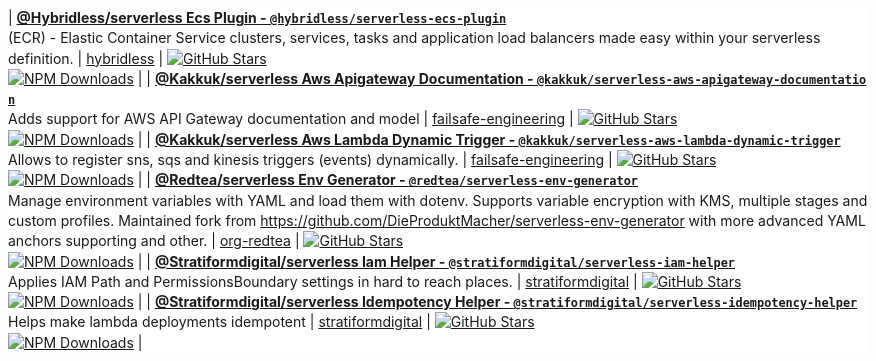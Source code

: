| **[@Hybridless/serverless Ecs Plugin - `@hybridless/serverless-ecs-plugin`](https://github.com/hybridless/serverless-ecs-plugin)** <br/> (ECR) - Elastic Container Service clusters, services, tasks and application load balancers made easy within your serverless definition. | [hybridless](https://github.com/hybridless) | [![GitHub Stars](https://img.shields.io/github/stars/hybridless/serverless-ecs-plugin.svg?label=Stars&labelColor=black&style=flat&logo=github&logoWidth=8&link=https://github.com/hybridless/serverless-ecs-plugin)](https://github.com/hybridless/serverless-ecs-plugin) <br/> [![NPM Downloads](https://img.shields.io/npm/dt/@hybridless/serverless-ecs-plugin.svg?label=Downloads&labelColor=black&style=flat&logo=npm&logoWidth=8&link=https://www.npmjs.com/package/@hybridless/serverless-ecs-plugin)](https://www.npmjs.com/package/@hybridless/serverless-ecs-plugin) |
| **[@Kakkuk/serverless Aws Apigateway Documentation - `@kakkuk/serverless-aws-apigateway-documentation`](https://github.com/failsafe-engineering/serverless-aws-apigateway-documentation)** <br/> Adds support for AWS API Gateway documentation and model | [failsafe-engineering](https://github.com/failsafe-engineering) | [![GitHub Stars](https://img.shields.io/github/stars/failsafe-engineering/serverless-aws-apigateway-documentation.svg?label=Stars&labelColor=black&style=flat&logo=github&logoWidth=8&link=https://github.com/failsafe-engineering/serverless-aws-apigateway-documentation)](https://github.com/failsafe-engineering/serverless-aws-apigateway-documentation) <br/> [![NPM Downloads](https://img.shields.io/npm/dt/@kakkuk/serverless-aws-apigateway-documentation.svg?label=Downloads&labelColor=black&style=flat&logo=npm&logoWidth=8&link=https://www.npmjs.com/package/@kakkuk/serverless-aws-apigateway-documentation)](https://www.npmjs.com/package/@kakkuk/serverless-aws-apigateway-documentation) |
| **[@Kakkuk/serverless Aws Lambda Dynamic Trigger - `@kakkuk/serverless-aws-lambda-dynamic-trigger`](https://github.com/failsafe-engineering/serverless-aws-lambda-dynamic-trigger)** <br/> Allows to register sns, sqs and kinesis triggers (events) dynamically. | [failsafe-engineering](https://github.com/failsafe-engineering) | [![GitHub Stars](https://img.shields.io/github/stars/failsafe-engineering/serverless-aws-lambda-dynamic-trigger.svg?label=Stars&labelColor=black&style=flat&logo=github&logoWidth=8&link=https://github.com/failsafe-engineering/serverless-aws-lambda-dynamic-trigger)](https://github.com/failsafe-engineering/serverless-aws-lambda-dynamic-trigger) <br/> [![NPM Downloads](https://img.shields.io/npm/dt/@kakkuk/serverless-aws-lambda-dynamic-trigger.svg?label=Downloads&labelColor=black&style=flat&logo=npm&logoWidth=8&link=https://www.npmjs.com/package/@kakkuk/serverless-aws-lambda-dynamic-trigger)](https://www.npmjs.com/package/@kakkuk/serverless-aws-lambda-dynamic-trigger) |
| **[@Redtea/serverless Env Generator - `@redtea/serverless-env-generator`](https://github.com/org-redtea/serverless-env-generator)** <br/> Manage environment variables with YAML and load them with dotenv. Supports variable encryption with KMS, multiple stages and custom profiles. Maintained fork from https://github.com/DieProduktMacher/serverless-env-generator with more advanced YAML anchors supporting and other. | [org-redtea](https://github.com/org-redtea) | [![GitHub Stars](https://img.shields.io/github/stars/org-redtea/serverless-env-generator.svg?label=Stars&labelColor=black&style=flat&logo=github&logoWidth=8&link=https://github.com/org-redtea/serverless-env-generator)](https://github.com/org-redtea/serverless-env-generator) <br/> [![NPM Downloads](https://img.shields.io/npm/dt/@redtea/serverless-env-generator.svg?label=Downloads&labelColor=black&style=flat&logo=npm&logoWidth=8&link=https://www.npmjs.com/package/@redtea/serverless-env-generator)](https://www.npmjs.com/package/@redtea/serverless-env-generator) |
| **[@Stratiformdigital/serverless Iam Helper - `@stratiformdigital/serverless-iam-helper`](https://github.com/stratiformdigital/serverless-iam-helper)** <br/> Applies IAM Path and PermissionsBoundary settings in hard to reach places. | [stratiformdigital](https://github.com/stratiformdigital) | [![GitHub Stars](https://img.shields.io/github/stars/stratiformdigital/serverless-iam-helper.svg?label=Stars&labelColor=black&style=flat&logo=github&logoWidth=8&link=https://github.com/stratiformdigital/serverless-iam-helper)](https://github.com/stratiformdigital/serverless-iam-helper) <br/> [![NPM Downloads](https://img.shields.io/npm/dt/@stratiformdigital/serverless-iam-helper.svg?label=Downloads&labelColor=black&style=flat&logo=npm&logoWidth=8&link=https://www.npmjs.com/package/@stratiformdigital/serverless-iam-helper)](https://www.npmjs.com/package/@stratiformdigital/serverless-iam-helper) |
| **[@Stratiformdigital/serverless Idempotency Helper - `@stratiformdigital/serverless-idempotency-helper`](https://github.com/stratiformdigital/serverless-idempotency-helper)** <br/> Helps make lambda deployments idempotent | [stratiformdigital](https://github.com/stratiformdigital) | [![GitHub Stars](https://img.shields.io/github/stars/stratiformdigital/serverless-idempotency-helper.svg?label=Stars&labelColor=black&style=flat&logo=github&logoWidth=8&link=https://github.com/stratiformdigital/serverless-idempotency-helper)](https://github.com/stratiformdigital/serverless-idempotency-helper) <br/> [![NPM Downloads](https://img.shields.io/npm/dt/@stratiformdigital/serverless-idempotency-helper.svg?label=Downloads&labelColor=black&style=flat&logo=npm&logoWidth=8&link=https://www.npmjs.com/package/@stratiformdigital/serverless-idempotency-helper)](https://www.npmjs.com/package/@stratiformdigital/serverless-idempotency-helper) |